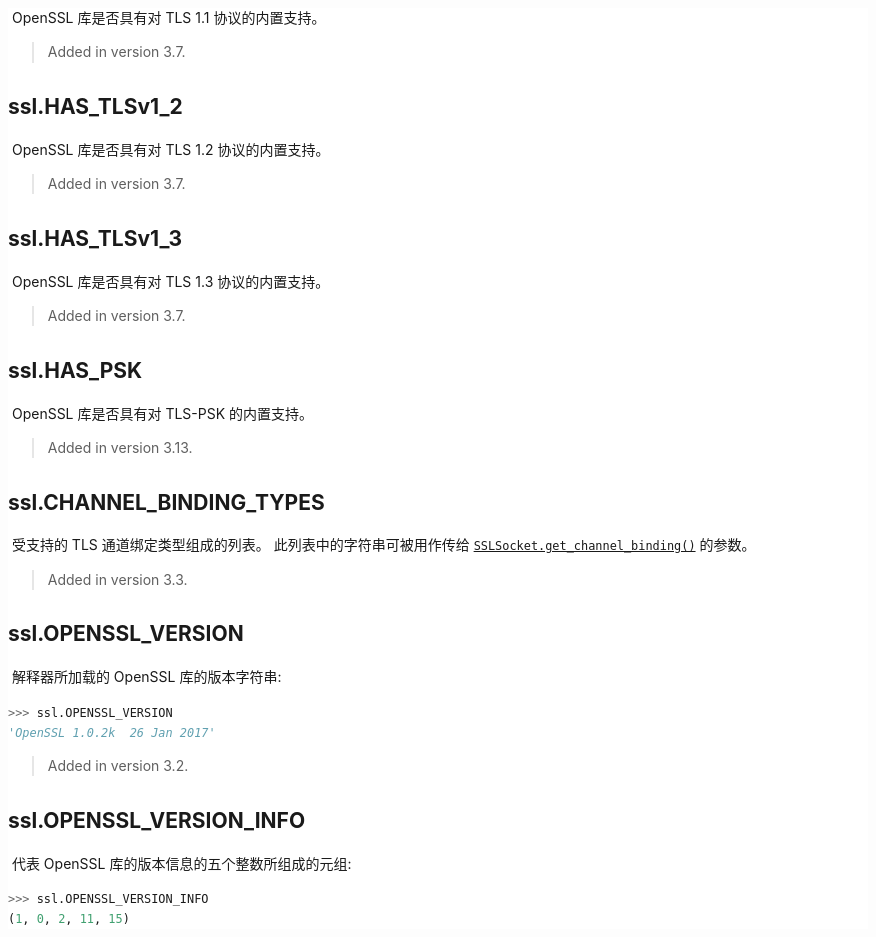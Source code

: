 ​	OpenSSL 库是否具有对 TLS 1.1 协议的内置支持。

> Added in version 3.7.
>

## ssl.**HAS_TLSv1_2**

​	OpenSSL 库是否具有对 TLS 1.2 协议的内置支持。

> Added in version 3.7.
>

## ssl.**HAS_TLSv1_3**

​	OpenSSL 库是否具有对 TLS 1.3 协议的内置支持。

> Added in version 3.7.
>

## ssl.**HAS_PSK**

​	OpenSSL 库是否具有对 TLS-PSK 的内置支持。

> Added in version 3.13.
>

## ssl.**CHANNEL_BINDING_TYPES**

​	受支持的 TLS 通道绑定类型组成的列表。 此列表中的字符串可被用作传给 [`SSLSocket.get_channel_binding()`](https://docs.python.org/zh-cn/3.13/library/ssl.html#ssl.SSLSocket.get_channel_binding) 的参数。

> Added in version 3.3.
>

## ssl.**OPENSSL_VERSION**

​	解释器所加载的 OpenSSL 库的版本字符串:



``` python
>>> ssl.OPENSSL_VERSION
'OpenSSL 1.0.2k  26 Jan 2017'
```

> Added in version 3.2.
>

## ssl.**OPENSSL_VERSION_INFO**

​	代表 OpenSSL 库的版本信息的五个整数所组成的元组:



``` python
>>> ssl.OPENSSL_VERSION_INFO
(1, 0, 2, 11, 15)
```
